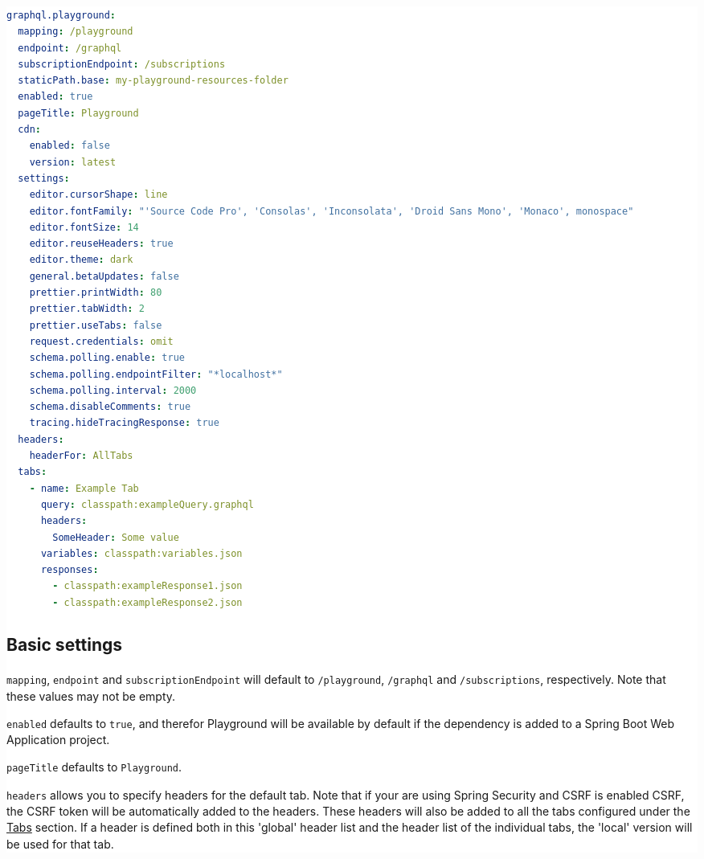 ```yaml
graphql.playground:
  mapping: /playground
  endpoint: /graphql
  subscriptionEndpoint: /subscriptions
  staticPath.base: my-playground-resources-folder
  enabled: true
  pageTitle: Playground
  cdn:
    enabled: false
    version: latest
  settings:
    editor.cursorShape: line
    editor.fontFamily: "'Source Code Pro', 'Consolas', 'Inconsolata', 'Droid Sans Mono', 'Monaco', monospace"
    editor.fontSize: 14
    editor.reuseHeaders: true
    editor.theme: dark
    general.betaUpdates: false
    prettier.printWidth: 80
    prettier.tabWidth: 2
    prettier.useTabs: false
    request.credentials: omit
    schema.polling.enable: true
    schema.polling.endpointFilter: "*localhost*"
    schema.polling.interval: 2000
    schema.disableComments: true
    tracing.hideTracingResponse: true
  headers:
    headerFor: AllTabs
  tabs:
    - name: Example Tab
      query: classpath:exampleQuery.graphql
      headers:
        SomeHeader: Some value
      variables: classpath:variables.json
      responses:
        - classpath:exampleResponse1.json
        - classpath:exampleResponse2.json
```

## Basic settings

`mapping`, `endpoint` and `subscriptionEndpoint` will default to `/playground`, `/graphql`
and `/subscriptions`, respectively. Note that these values may not be empty.

`enabled` defaults to `true`, and therefor Playground will be available by default if the dependency
is added to a Spring Boot Web Application project.

`pageTitle` defaults to `Playground`.

`headers` allows you to specify headers for the default tab. Note that if your are using Spring
Security and CSRF is enabled CSRF, the CSRF token will be automatically added to the headers. These
headers will also be added to all the tabs configured under the [Tabs](#tabs) section. If a header
is defined both in this 'global' header list and the header list of the individual tabs, the 'local'
version will be used for that tab.
